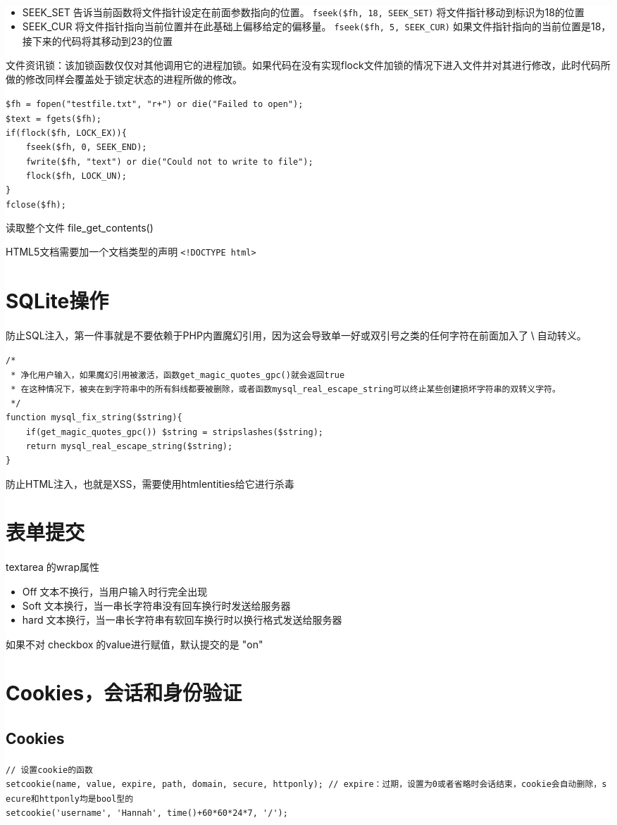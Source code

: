 * SEEK_SET 告诉当前函数将文件指针设定在前面参数指向的位置。 `fseek($fh, 18, SEEK_SET)`  将文件指针移动到标识为18的位置
* SEEK_CUR 将文件指针指向当前位置并在此基础上偏移给定的偏移量。 `fseek($fh, 5, SEEK_CUR)` 如果文件指针指向的当前位置是18，接下来的代码将其移动到23的位置

文件资讯锁：该加锁函数仅仅对其他调用它的进程加锁。如果代码在没有实现flock文件加锁的情况下进入文件并对其进行修改，此时代码所做的修改同样会覆盖处于锁定状态的进程所做的修改。

	$fh = fopen("testfile.txt", "r+") or die("Failed to open");
	$text = fgets($fh);
	if(flock($fh, LOCK_EX)){
		fseek($fh, 0, SEEK_END);
		fwrite($fh, "text") or die("Could not to write to file");
		flock($fh, LOCK_UN);
	}
	fclose($fh);

读取整个文件 file_get_contents()

HTML5文档需要加一个文档类型的声明 `<!DOCTYPE html>`


SQLite操作
=========

防止SQL注入，第一件事就是不要依赖于PHP内置魔幻引用，因为这会导致单一好或双引号之类的任何字符在前面加入了 \ 自动转义。

	/*
	 * 净化用户输入，如果魔幻引用被激活，函数get_magic_quotes_gpc()就会返回true
	 * 在这种情况下，被夹在到字符串中的所有斜线都要被删除，或者函数mysql_real_escape_string可以终止某些创建损坏字符串的双转义字符。
	 */
	function mysql_fix_string($string){
		if(get_magic_quotes_gpc()) $string = stripslashes($string);
		return mysql_real_escape_string($string);
	}

防止HTML注入，也就是XSS，需要使用htmlentities给它进行杀毒


表单提交
=======

textarea 的wrap属性

* Off 文本不换行，当用户输入时行完全出现
* Soft 文本换行，当一串长字符串没有回车换行时发送给服务器
* hard 文本换行，当一串长字符串有软回车换行时以换行格式发送给服务器

如果不对 checkbox 的value进行赋值，默认提交的是 "on"


Cookies，会话和身份验证
====================

Cookies
-------

	// 设置cookie的函数
	setcookie(name, value, expire, path, domain, secure, httponly); // expire：过期，设置为0或者省略时会话结束，cookie会自动删除，secure和httponly均是bool型的
	setcookie('username', 'Hannah', time()+60*60*24*7, '/');
	
